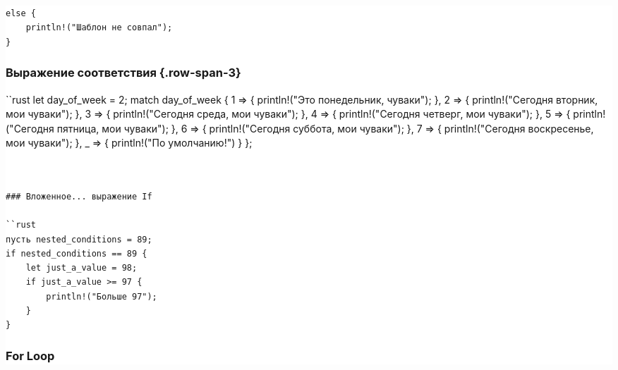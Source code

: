 ```
else {
    println!("Шаблон не совпал");
}
```

### Выражение соответствия {.row-span-3}

``rust
let day_of_week = 2;
match day_of_week {
  1 => {
    println!("Это понедельник, чуваки");
  },
  2 => {
    println!("Сегодня вторник, мои чуваки");
  },
  3 => {
    println!("Сегодня среда, мои чуваки");
  },
  4 => {
    println!("Сегодня четверг, мои чуваки");
  },
  5 => {
    println!("Сегодня пятница, мои чуваки");
  },
  6 => {
    println!("Сегодня суббота, мои чуваки");
  },
  7 => {
    println!("Сегодня воскресенье, мои чуваки");
  },
  _ => {
    println!("По умолчанию!")
  }
};
```


### Вложенное... выражение If

``rust
пусть nested_conditions = 89;
if nested_conditions == 89 {
    let just_a_value = 98;
    if just_a_value >= 97 {
        println!("Больше 97");
    }
}
```


### For Loop
